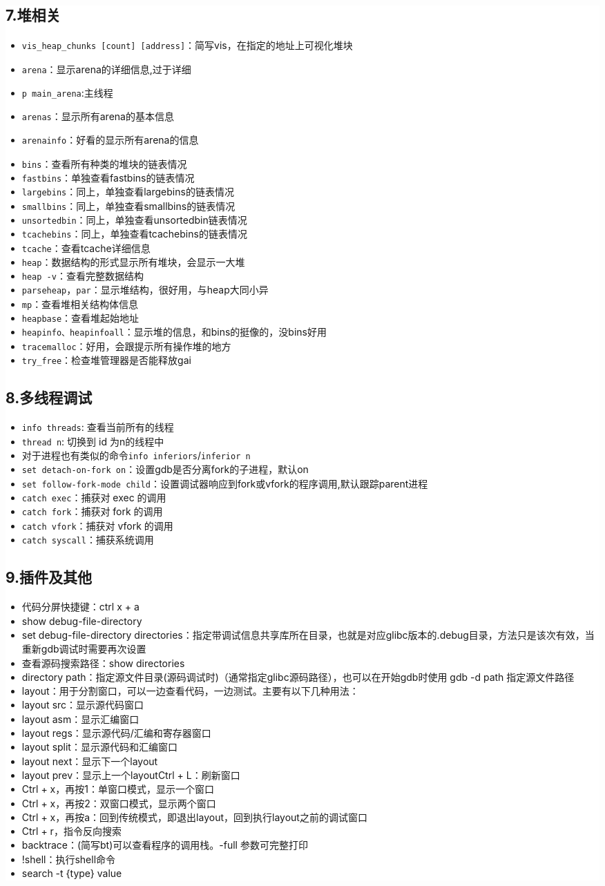 

## 7.堆相关

* `vis_heap_chunks [count] [address]`：简写vis，在指定的地址上可视化堆块

* `arena`：显示arena的详细信息,过于详细

* `p main_arena`:主线程
* `arenas`：显示所有arena的基本信息

* `arenainfo`：好看的显示所有arena的信息

- `bins`：查看所有种类的堆块的链表情况
- `fastbins`：单独查看fastbins的链表情况
- `largebins`：同上，单独查看largebins的链表情况
- `smallbins`：同上，单独查看smallbins的链表情况
- `unsortedbin`：同上，单独查看unsortedbin链表情况
- `tcachebins`：同上，单独查看tcachebins的链表情况
- `tcache`：查看tcache详细信息
- `heap`：数据结构的形式显示所有堆块，会显示一大堆
- `heap -v`：查看完整数据结构
- `parseheap`，`par`：显示堆结构，很好用，与heap大同小异
- `mp`：查看堆相关结构体信息
- `heapbase`：查看堆起始地址
- `heapinfo、heapinfoall`：显示堆的信息，和bins的挺像的，没bins好用
- `tracemalloc`：好用，会跟提示所有操作堆的地方
- `try_free`：检查堆管理器是否能释放gai



## 8.多线程调试

* `info threads`: 查看当前所有的线程
* `thread n`: 切换到 id 为n的线程中
* 对于进程也有类似的命令`info inferiors`/`inferior n`
* `set detach-on-fork on`：设置gdb是否分离fork的子进程，默认on
* `set follow-fork-mode child`：设置调试器响应到fork或vfork的程序调用,默认跟踪parent进程
* `catch exec`：捕获对 exec 的调用
* `catch fork`：捕获对 fork 的调用
* `catch vfork`：捕获对 vfork 的调用
* `catch syscall`：捕获系统调用



## 9.插件及其他

* 代码分屏快捷键：ctrl x + a
* show debug-file-directory
* set debug-file-directory directories：指定带调试信息共享库所在目录，也就是对应glibc版本的.debug目录，方法只是该次有效，当重新gdb调试时需要再次设置
* 查看源码搜索路径：show directories
* directory path：指定源文件目录(源码调试时)（通常指定glibc源码路径），也可以在开始gdb时使用 gdb -d path 指定源文件路径
* layout：用于分割窗口，可以一边查看代码，一边测试。主要有以下几种用法：
* layout src：显示源代码窗口
* layout asm：显示汇编窗口
* layout regs：显示源代码/汇编和寄存器窗口
* layout split：显示源代码和汇编窗口
* layout next：显示下一个layout
* layout prev：显示上一个layoutCtrl + L：刷新窗口
* Ctrl + x，再按1：单窗口模式，显示一个窗口
* Ctrl + x，再按2：双窗口模式，显示两个窗口
* Ctrl + x，再按a：回到传统模式，即退出layout，回到执行layout之前的调试窗口
* Ctrl + r，指令反向搜索
* backtrace：(简写bt)可以查看程序的调用栈。-full 参数可完整打印
* !shell：执行shell命令
* search -t {type} value